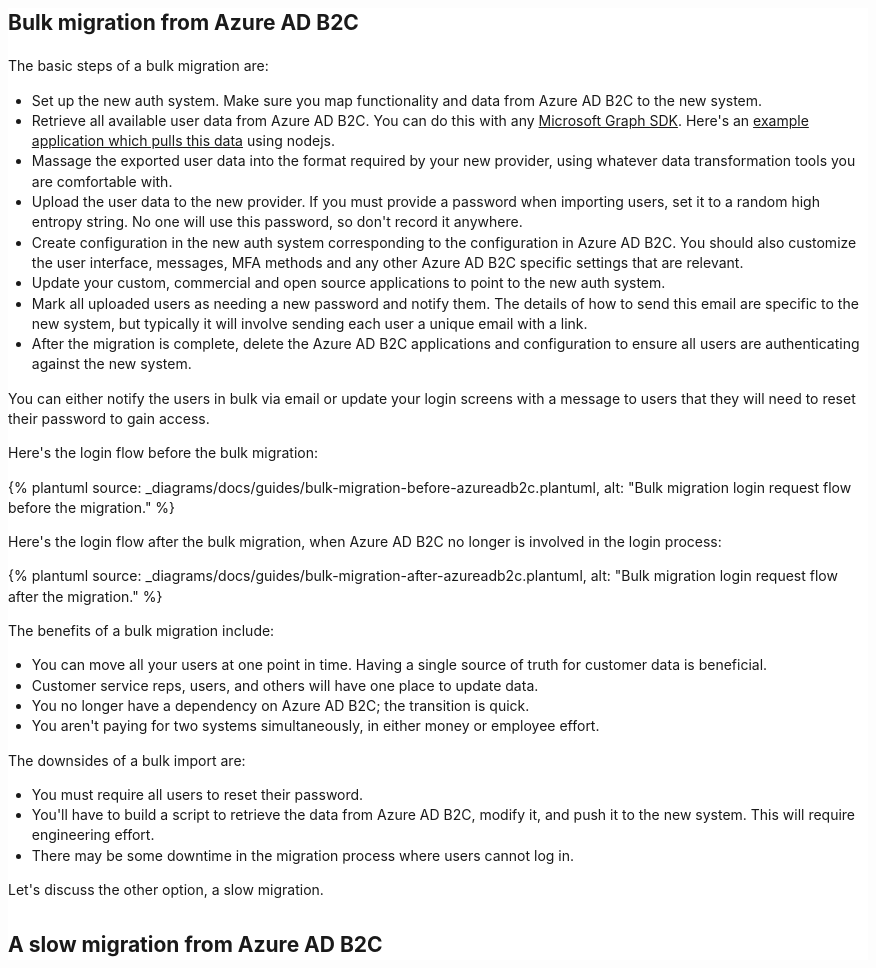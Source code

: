 ## Bulk migration from Azure AD B2C

The basic steps of a bulk migration are:

* Set up the new auth system. Make sure you map functionality and data from Azure AD B2C to the new system.
* Retrieve all available user data from Azure AD B2C. You can do this with any [Microsoft Graph SDK](https://learn.microsoft.com/en-us/graph/sdks/sdk-installation). Here's an [example application which pulls this data](https://github.com/FusionAuth/fusionauth-example-azure-ad-bulk-export) using nodejs.
* Massage the exported user data into the format required by your new provider, using whatever data transformation tools you are comfortable with.
* Upload the user data to the new provider. If you must provide a password when importing users, set it to a random high entropy string. No one will use this password, so don't record it anywhere.
* Create configuration in the new auth system corresponding to the configuration in Azure AD B2C. You should also customize the user interface, messages, MFA methods and any other Azure AD B2C specific settings that are relevant.
* Update your custom, commercial and open source applications to point to the new auth system.
* Mark all uploaded users as needing a new password and notify them. The details of how to send this email are specific to the new system, but typically it will involve sending each user a unique email with a link.
* After the migration is complete, delete the Azure AD B2C applications and configuration to ensure all users are authenticating against the new system.

You can either notify the users in bulk via email or update your login screens with a message to users that they will need to reset their password to gain access.

Here's the login flow before the bulk migration:

{% plantuml source: _diagrams/docs/guides/bulk-migration-before-azureadb2c.plantuml, alt: "Bulk migration login request flow before the migration." %}

Here's the login flow after the bulk migration, when Azure AD B2C no longer is involved in the login process:

{% plantuml source: _diagrams/docs/guides/bulk-migration-after-azureadb2c.plantuml, alt: "Bulk migration login request flow after the migration." %}

The benefits of a bulk migration include:

* You can move all your users at one point in time. Having a single source of truth for customer data is beneficial.
* Customer service reps, users, and others will have one place to update data.
* You no longer have a dependency on Azure AD B2C; the transition is quick.
* You aren't paying for two systems simultaneously, in either money or employee effort.

The downsides of a bulk import are:

* You must require all users to reset their password.
* You'll have to build a script to retrieve the data from Azure AD B2C, modify it, and push it to the new system. This will require engineering effort.
* There may be some downtime in the migration process where users cannot log in.

Let's discuss the other option, a slow migration.

## A slow migration from Azure AD B2C
